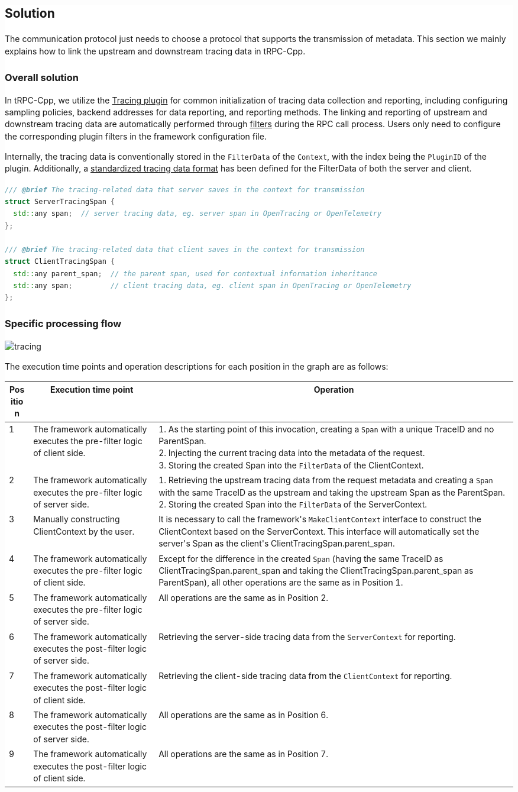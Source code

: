 ## Solution

The communication protocol just needs to choose a protocol that supports the transmission of metadata. This section we mainly explains how to link the upstream and downstream tracing data in tRPC-Cpp.

### Overall solution

In tRPC-Cpp, we utilize the [Tracing plugin](../../trpc/tracing/tracing.h) for common initialization of tracing data collection and reporting, including configuring sampling policies, backend addresses for data reporting, and reporting methods. The linking and reporting of upstream and downstream tracing data are automatically performed through [filters](filter.md) during the RPC call process. Users only need to configure the corresponding plugin filters in the framework configuration file.

Internally, the tracing data is conventionally stored in the `FilterData` of the `Context`, with the index being the `PluginID` of the plugin. Additionally, a [standardized tracing data format](../../trpc/tracing/tracing_filter_index.h) has been defined for the FilterData of both the server and client.

```cpp
/// @brief The tracing-related data that server saves in the context for transmission
struct ServerTracingSpan {
  std::any span;  // server tracing data, eg. server span in OpenTracing or OpenTelemetry
};

/// @brief The tracing-related data that client saves in the context for transmission
struct ClientTracingSpan {
  std::any parent_span;  // the parent span, used for contextual information inheritance
  std::any span;         // client tracing data, eg. client span in OpenTracing or OpenTelemetry
};
```

### Specific processing flow

![tracing](../../docs/images/tracing.png)

The execution time points and operation descriptions for each position in the graph are as follows:

| Position | Execution time point | Operation |
| ------ | ------ | ------ |
| 1 | The framework automatically executes the pre-filter logic of client side. | 1. As the starting point of this invocation, creating a `Span` with a unique TraceID and no ParentSpan.<br>2. Injecting the current tracing data into the metadata of the request.<br>3. Storing the created Span into the `FilterData` of the ClientContext. |
| 2 | The framework automatically executes the pre-filter logic of server side. | 1. Retrieving the upstream tracing data from the request metadata and creating a `Span` with the same TraceID as the upstream and taking the upstream Span as the ParentSpan.<br>2. Storing the created Span into the `FilterData` of the ServerContext. |
| 3 | Manually constructing ClientContext by the user. | It is necessary to call the framework's `MakeClientContext` interface to construct the ClientContext based on the ServerContext. This interface will automatically set the server's Span as the client's ClientTracingSpan.parent_span. |
| 4 | The framework automatically executes the pre-filter logic of client side. | Except for the difference in the created `Span` (having the same TraceID as ClientTracingSpan.parent_span and taking the ClientTracingSpan.parent_span as ParentSpan), all other operations are the same as in Position 1. |
| 5 | The framework automatically executes the pre-filter logic of server side. | All operations are the same as in Position 2.
| 6 | The framework automatically executes the post-filter logic of server side. | Retrieving the server-side tracing data from the `ServerContext` for reporting. |
| 7 | The framework automatically executes the post-filter logic of client side. | Retrieving the client-side tracing data from the `ClientContext` for reporting. |
| 8 | The framework automatically executes the post-filter logic of server side. | All operations are the same as in Position 6.|
| 9 | The framework automatically executes the post-filter logic of client side. | All operations are the same as in Position 7. |
